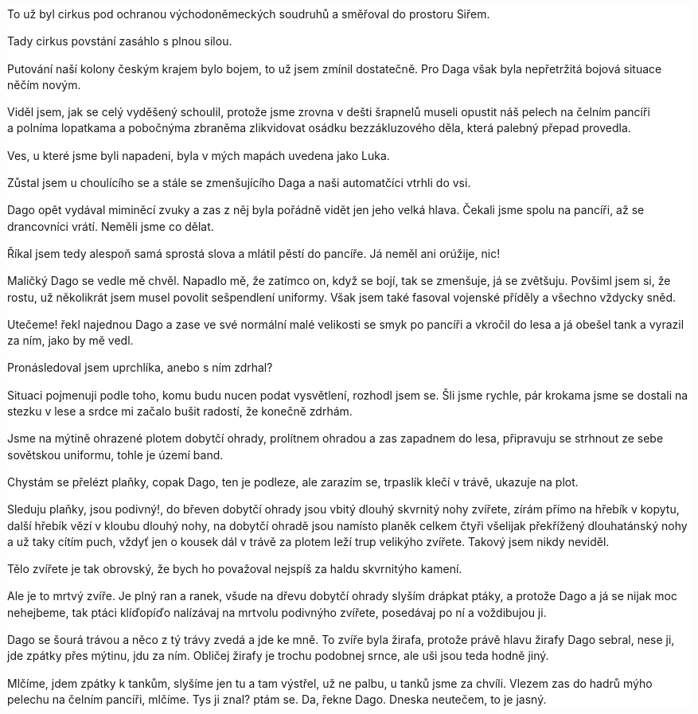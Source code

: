 To už byl cirkus pod ochranou východoněmeckých soudruhů a směřoval do prostoru Siřem.

Tady cirkus povstání zasáhlo s plnou silou.

Putování naší kolony českým krajem bylo bojem, to už jsem zmínil dostatečně. Pro Daga však byla nepřetržitá bojová situace něčím novým.

Viděl jsem, jak se celý vyděšený schoulil, protože jsme zrovna v dešti šrapnelů museli opustit náš pelech na čelním pancíři a polníma lopatkama a pobočnýma zbraněma zlikvidovat osádku bez­zákluzového děla, která palebný přepad provedla.

Ves, u které jsme byli napadeni, byla v mých mapách uvedena jako Luka.

Zůstal jsem u choulícího se a stále se zmenšujícího Daga a naši automatčíci vtrhli do vsi.

Dago opět vydával miminěcí zvuky a zas z něj byla pořádně vidět jen jeho velká hlava. Čekali jsme spolu na pancíři, až se drancovníci vrátí. Neměli jsme co dělat.

Říkal jsem tedy alespoň samá sprostá slova a mlátil pěstí do pancíře. Já neměl ani orúžije, nic!

Maličký Dago se vedle mě chvěl. Napadlo mě, že zatímco on, když se bojí, tak se zmenšuje, já se zvětšuju. Povšiml jsem si, že rostu, už několikrát jsem musel povolit sešpendlení uniformy. Však jsem také fasoval vojenské příděly a všechno vždycky sněd.

Utečeme! řekl najednou Dago a zase ve své normální malé velikosti se smyk po pancíři a vkročil do lesa a já obešel tank a vyrazil za ním, jako by mě vedl.

Pronásledoval jsem uprchlíka, anebo s ním zdrhal?

Situaci pojmenuji podle toho, komu budu nucen podat vysvětlení, rozhodl jsem se. Šli jsme rychle, pár krokama jsme se dostali na stezku v lese a srdce mi začalo bušit radostí, že konečně zdrhám.

Jsme na mýtině ohrazené plotem dobytčí ohrady, prolítnem ohradou a zas zapadnem do lesa, připravuju se strhnout ze sebe sovět­skou uniformu, tohle je území band.

Chystám se přelézt plaňky, copak Dago, ten je podleze, ale zarazím se, trpaslík klečí v trávě, ukazuje na plot.

Sleduju plaňky, jsou podivný!, do břeven dobytčí ohrady jsou vbitý dlouhý skvrnitý nohy zvířete, zírám přímo na hřebík v kopytu, další hřebík vězí v kloubu dlouhý nohy, na dobytčí ohradě jsou namísto planěk celkem čtyři všelijak překřížený dlouhatánský nohy a už taky cítím puch, vždyť jen o kousek dál v trávě za plotem leží trup velikýho zvířete. Takový jsem nikdy neviděl.

Tělo zvířete je tak obrovský, že bych ho považoval nejspíš za haldu skvrnitýho kamení.

Ale je to mrtvý zvíře. Je plný ran a ranek, všude na dřevu dobyt­čí ohrady slyším drápkat ptáky, a protože Dago a já se nijak moc nehejbeme, tak ptáci klíďopíďo nalízávaj na mrtvolu podivnýho zvířete, posedávaj po ní a voždibujou ji.

Dago se šourá trávou a něco z tý trávy zvedá a jde ke mně. To zvíře byla žirafa, protože právě hlavu žirafy Dago sebral, nese ji, jde zpátky přes mýtinu, jdu za ním. Obličej žirafy je trochu podobnej srnce, ale uši jsou teda hodně jiný.

Mlčíme, jdem zpátky k tankům, slyšíme jen tu a tam výstřel, už ne palbu, u tanků jsme za chvíli. Vlezem zas do hadrů mýho pelechu na čelním pancíři, mlčíme. Tys ji znal? ptám se. Da, řekne Dago. Dneska neutečem, to je jasný.

</section>

<section>
